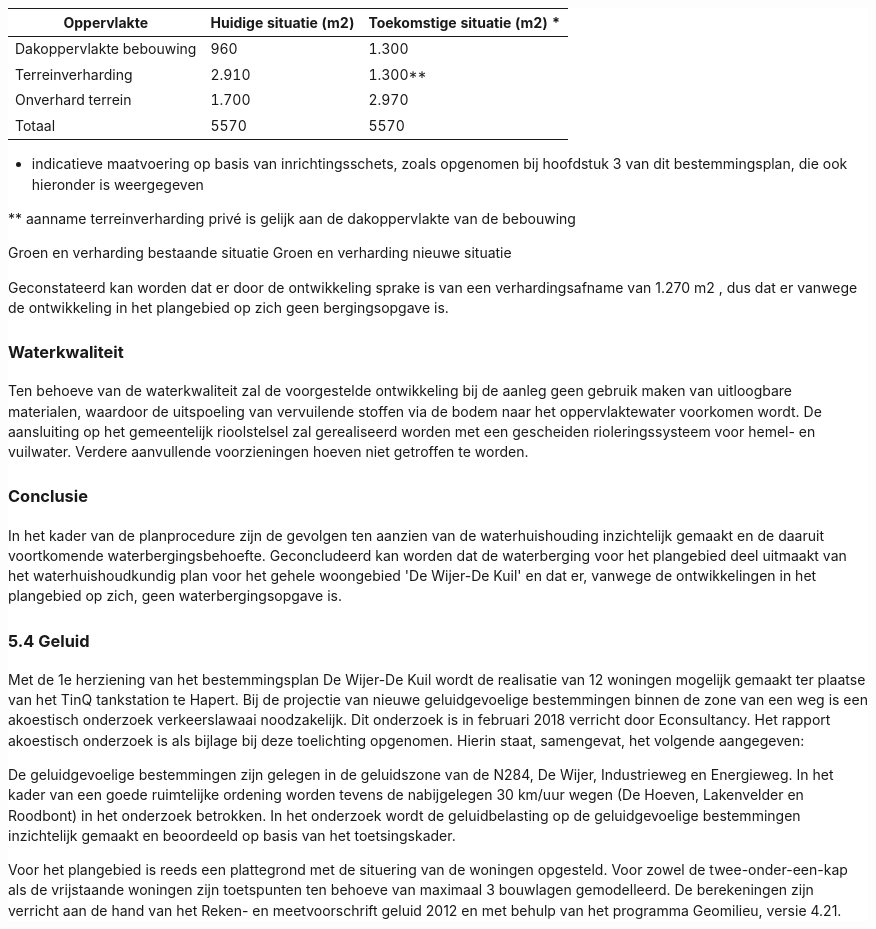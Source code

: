 | Oppervlakte              | Huidige situatie (m2) | Toekomstige situatie (m2) * |
|--------------------------|-----------------------|-----------------------------|
| Dakoppervlakte bebouwing | 960                   | 1.300                       |
| Terreinverharding        | 2.910                 | 1.300**                     |
| Onverhard terrein        | 1.700                 | 2.970                       |
| Totaal                   | 5570                  | 5570                        |

* indicatieve maatvoering op basis van inrichtingsschets, zoals opgenomen bij hoofdstuk 3 van dit bestemmingsplan, die ook hieronder is weergegeven

** aanname terreinverharding privé is gelijk aan de dakoppervlakte van de bebouwing

Groen en verharding bestaande situatie Groen en verharding nieuwe situatie

Geconstateerd kan worden dat er door de ontwikkeling sprake is van een verhardingsafname van 1.270 m2 , dus dat er vanwege de ontwikkeling in het plangebied op zich geen bergingsopgave is.

### **Waterkwaliteit**

Ten behoeve van de waterkwaliteit zal de voorgestelde ontwikkeling bij de aanleg geen gebruik maken van uitloogbare materialen, waardoor de uitspoeling van vervuilende stoffen via de bodem naar het oppervlaktewater voorkomen wordt. De aansluiting op het gemeentelijk rioolstelsel zal gerealiseerd worden met een gescheiden rioleringssysteem voor hemel- en vuilwater. Verdere aanvullende voorzieningen hoeven niet getroffen te worden.

### **Conclusie**

In het kader van de planprocedure zijn de gevolgen ten aanzien van de waterhuishouding inzichtelijk gemaakt en de daaruit voortkomende waterbergingsbehoefte. Geconcludeerd kan worden dat de waterberging voor het plangebied deel uitmaakt van het waterhuishoudkundig plan voor het gehele woongebied 'De Wijer-De Kuil' en dat er, vanwege de ontwikkelingen in het plangebied op zich, geen waterbergingsopgave is.

### **5.4 Geluid**

Met de 1e herziening van het bestemmingsplan De Wijer-De Kuil wordt de realisatie van 12 woningen mogelijk gemaakt ter plaatse van het TinQ tankstation te Hapert. Bij de projectie van nieuwe geluidgevoelige bestemmingen binnen de zone van een weg is een akoestisch onderzoek verkeerslawaai noodzakelijk. Dit onderzoek is in februari 2018 verricht door Econsultancy. Het rapport akoestisch onderzoek is als bijlage bij deze toelichting opgenomen. Hierin staat, samengevat, het volgende aangegeven:

De geluidgevoelige bestemmingen zijn gelegen in de geluidszone van de N284, De Wijer, Industrieweg en Energieweg. In het kader van een goede ruimtelijke ordening worden tevens de nabijgelegen 30 km/uur wegen (De Hoeven, Lakenvelder en Roodbont) in het onderzoek betrokken. In het onderzoek wordt de geluidbelasting op de geluidgevoelige bestemmingen inzichtelijk gemaakt en beoordeeld op basis van het toetsingskader.

Voor het plangebied is reeds een plattegrond met de situering van de woningen opgesteld. Voor zowel de twee-onder-een-kap als de vrijstaande woningen zijn toetspunten ten behoeve van maximaal 3 bouwlagen gemodelleerd. De berekeningen zijn verricht aan de hand van het Reken- en meetvoorschrift geluid 2012 en met behulp van het programma Geomilieu, versie 4.21.
